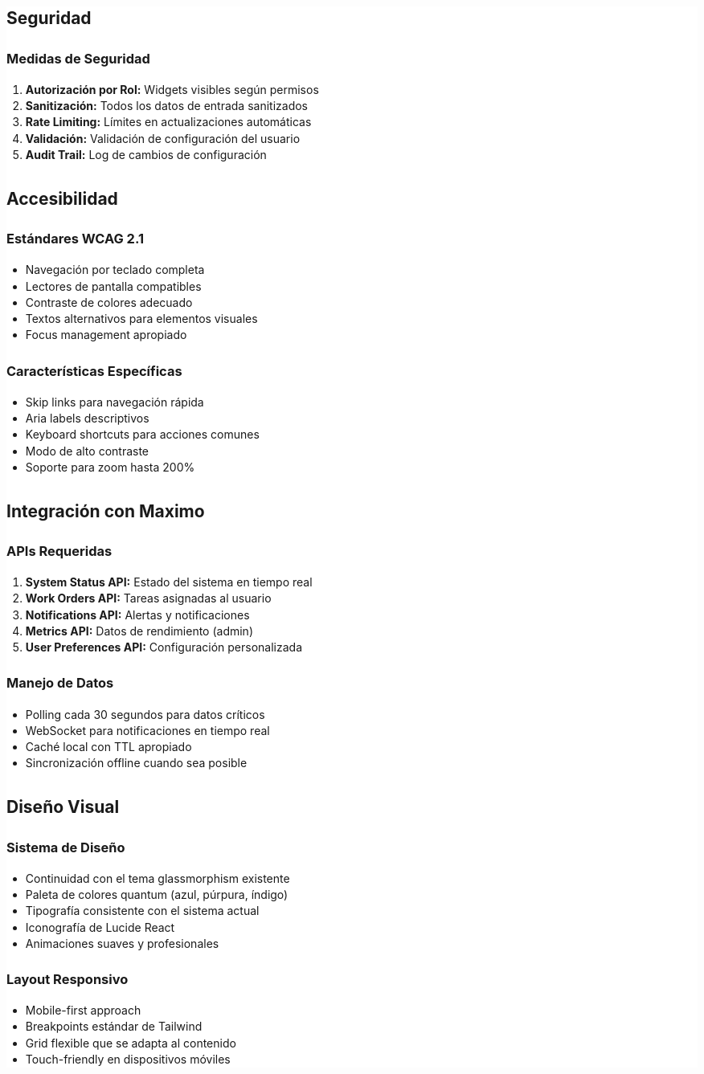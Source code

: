 ## Seguridad

### Medidas de Seguridad
1. **Autorización por Rol:** Widgets visibles según permisos
2. **Sanitización:** Todos los datos de entrada sanitizados
3. **Rate Limiting:** Límites en actualizaciones automáticas
4. **Validación:** Validación de configuración del usuario
5. **Audit Trail:** Log de cambios de configuración

## Accesibilidad

### Estándares WCAG 2.1
- Navegación por teclado completa
- Lectores de pantalla compatibles
- Contraste de colores adecuado
- Textos alternativos para elementos visuales
- Focus management apropiado

### Características Específicas
- Skip links para navegación rápida
- Aria labels descriptivos
- Keyboard shortcuts para acciones comunes
- Modo de alto contraste
- Soporte para zoom hasta 200%

## Integración con Maximo

### APIs Requeridas
1. **System Status API:** Estado del sistema en tiempo real
2. **Work Orders API:** Tareas asignadas al usuario
3. **Notifications API:** Alertas y notificaciones
4. **Metrics API:** Datos de rendimiento (admin)
5. **User Preferences API:** Configuración personalizada

### Manejo de Datos
- Polling cada 30 segundos para datos críticos
- WebSocket para notificaciones en tiempo real
- Caché local con TTL apropiado
- Sincronización offline cuando sea posible

## Diseño Visual

### Sistema de Diseño
- Continuidad con el tema glassmorphism existente
- Paleta de colores quantum (azul, púrpura, índigo)
- Tipografía consistente con el sistema actual
- Iconografía de Lucide React
- Animaciones suaves y profesionales

### Layout Responsivo
- Mobile-first approach
- Breakpoints estándar de Tailwind
- Grid flexible que se adapta al contenido
- Touch-friendly en dispositivos móviles